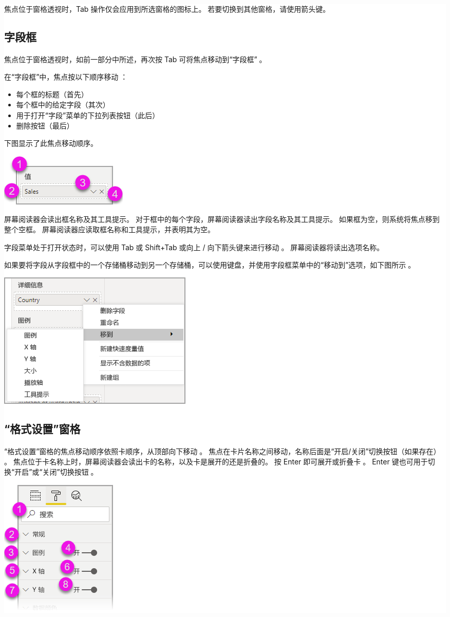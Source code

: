 焦点位于窗格透视时，Tab 操作仅会应用到所选窗格的图标上。 若要切换到其他窗格，请使用箭头键。

## <a name="field-well"></a>字段框

焦点位于窗格透视时，如前一部分中所述，再次按 Tab 可将焦点移动到“字段框”  。 

在“字段框”中，焦点按以下顺序移动  ：

* 每个框的标题（首先）
* 每个框中的给定字段（其次）
* 用于打开“字段”菜单的下拉列表按钮（此后）
* 删除按钮（最后）

下图显示了此焦点移动顺序。

![字段框焦点移动](media/desktop-accessibility/accessibility-create-reports-04.png)

屏幕阅读器会读出框名称及其工具提示。 对于框中的每个字段，屏幕阅读器读出字段名称及其工具提示。 如果框为空，则系统将焦点移到整个空框。 屏幕阅读器应读取框名称和工具提示，并表明其为空。

字段菜单处于打开状态时，可以使用 Tab 或 Shift+Tab 或向上 / 向下箭头键来进行移动     。 屏幕阅读器将读出选项名称。

如果要将字段从字段框中的一个存储桶移动到另一个存储桶，可以使用键盘，并使用字段框菜单中的“移动到”选项，如下图所示  。

![使用菜单移动字段](media/desktop-accessibility/accessibility-create-reports-05.png)

## <a name="formatting-pane"></a>“格式设置”窗格

“格式设置”窗格的焦点移动顺序依照卡顺序，从顶部向下移动  。 焦点在卡片名称之间移动，名称后面是“开启/关闭”切换按钮（如果存在）  。 焦点位于卡名称上时，屏幕阅读器会读出卡的名称，以及卡是展开的还是折叠的。 按 Enter 即可展开或折叠卡  。 Enter 键也可用于切换“开启”或“关闭”切换按钮    。

![“格式设置”窗格上的焦点移动](media/desktop-accessibility/accessibility-create-reports-06.png)
